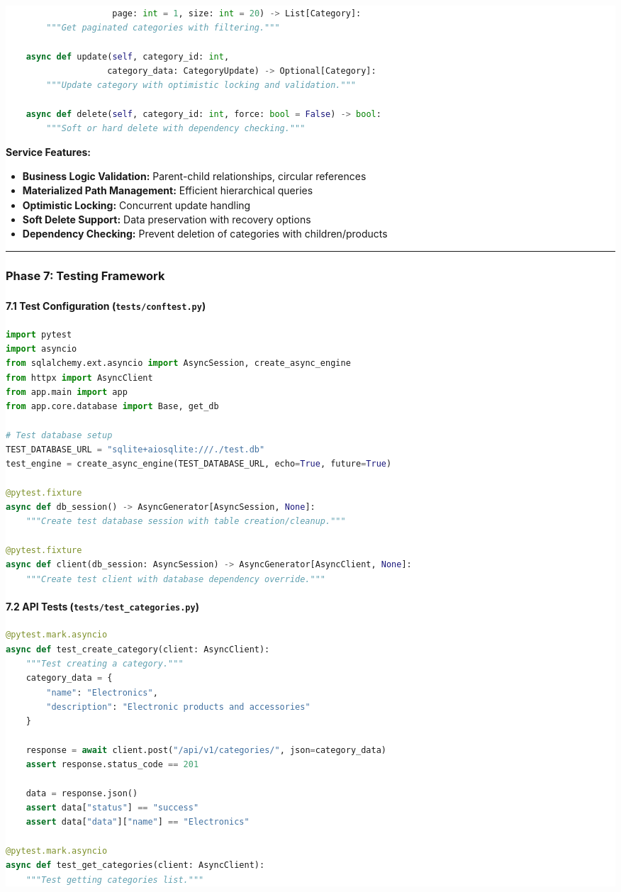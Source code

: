 ```python
                     page: int = 1, size: int = 20) -> List[Category]:
        """Get paginated categories with filtering."""
        
    async def update(self, category_id: int, 
                    category_data: CategoryUpdate) -> Optional[Category]:
        """Update category with optimistic locking and validation."""
        
    async def delete(self, category_id: int, force: bool = False) -> bool:
        """Soft or hard delete with dependency checking."""
```

**Service Features:**
- **Business Logic Validation:** Parent-child relationships, circular references
- **Materialized Path Management:** Efficient hierarchical queries
- **Optimistic Locking:** Concurrent update handling
- **Soft Delete Support:** Data preservation with recovery options
- **Dependency Checking:** Prevent deletion of categories with children/products

---

### Phase 7: Testing Framework

#### 7.1 Test Configuration (`tests/conftest.py`)
```python
import pytest
import asyncio
from sqlalchemy.ext.asyncio import AsyncSession, create_async_engine
from httpx import AsyncClient
from app.main import app
from app.core.database import Base, get_db

# Test database setup
TEST_DATABASE_URL = "sqlite+aiosqlite:///./test.db"
test_engine = create_async_engine(TEST_DATABASE_URL, echo=True, future=True)

@pytest.fixture
async def db_session() -> AsyncGenerator[AsyncSession, None]:
    """Create test database session with table creation/cleanup."""
    
@pytest.fixture
async def client(db_session: AsyncSession) -> AsyncGenerator[AsyncClient, None]:
    """Create test client with database dependency override."""
```

#### 7.2 API Tests (`tests/test_categories.py`)
```python
@pytest.mark.asyncio
async def test_create_category(client: AsyncClient):
    """Test creating a category."""
    category_data = {
        "name": "Electronics",
        "description": "Electronic products and accessories"
    }
    
    response = await client.post("/api/v1/categories/", json=category_data)
    assert response.status_code == 201
    
    data = response.json()
    assert data["status"] == "success"
    assert data["data"]["name"] == "Electronics"

@pytest.mark.asyncio
async def test_get_categories(client: AsyncClient):
    """Test getting categories list."""
```
